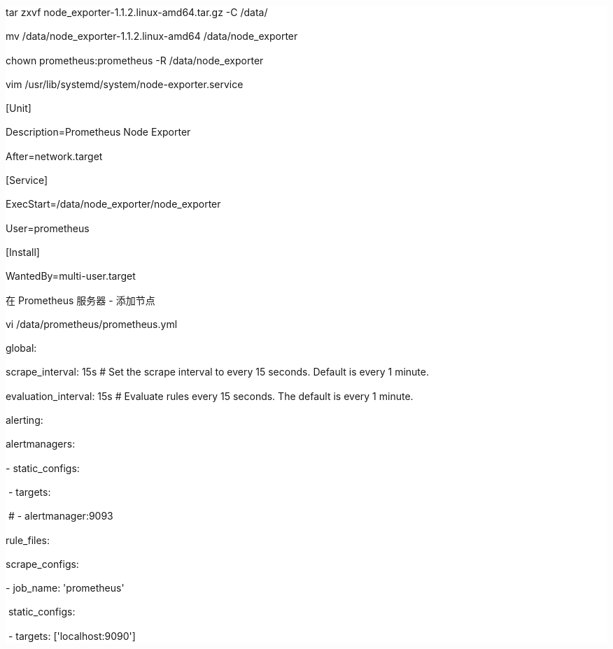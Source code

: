 



tar zxvf node_exporter-1.1.2.linux-amd64.tar.gz -C /data/

mv /data/node_exporter-1.1.2.linux-amd64 /data/node_exporter

chown prometheus:prometheus -R /data/node_exporter





vim /usr/lib/systemd/system/node-exporter.service



[Unit]

Description=Prometheus Node Exporter

After=network.target

[Service]

ExecStart=/data/node_exporter/node_exporter

User=prometheus

[Install]

WantedBy=multi-user.target





在 Prometheus 服务器 - 添加节点

vi /data/prometheus/prometheus.yml



global:

  scrape_interval:     15s # Set the scrape interval to every 15 seconds. Default is every 1 minute.

  evaluation_interval: 15s # Evaluate rules every 15 seconds. The default is every 1 minute.

alerting:

  alertmanagers:

  \- static_configs:

​    \- targets:

​      \# - alertmanager:9093

rule_files:

scrape_configs:

  \- job_name: 'prometheus'

​    static_configs:

​    \- targets: ['localhost:9090']
